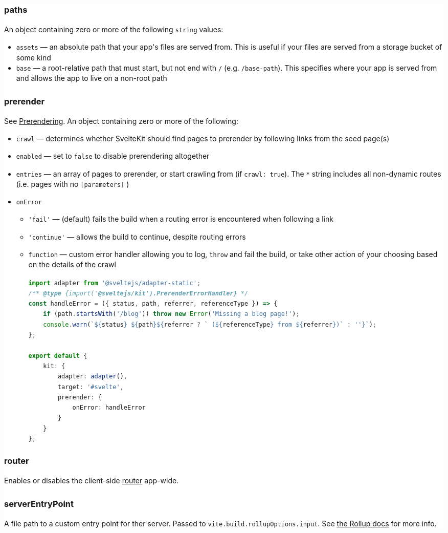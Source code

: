 ### paths

An object containing zero or more of the following `string` values:

- `assets` — an absolute path that your app's files are served from. This is useful if your files are served from a storage bucket of some kind
- `base` — a root-relative path that must start, but not end with `/` (e.g. `/base-path`). This specifies where your app is served from and allows the app to live on a non-root path

### prerender

See [Prerendering](#ssr-and-javascript-prerender). An object containing zero or more of the following:

- `crawl` — determines whether SvelteKit should find pages to prerender by following links from the seed page(s)
- `enabled` — set to `false` to disable prerendering altogether
- `entries` — an array of pages to prerender, or start crawling from (if `crawl: true`). The `*` string includes all non-dynamic routes (i.e. pages with no `[parameters]` )
- `onError`

  - `'fail'` — (default) fails the build when a routing error is encountered when following a link
  - `'continue'` — allows the build to continue, despite routing errors
  - `function` — custom error handler allowing you to log, `throw` and fail the build, or take other action of your choosing based on the details of the crawl

    ```ts
    import adapter from '@sveltejs/adapter-static';
    /** @type {import('@sveltejs/kit').PrerenderErrorHandler} */
    const handleError = ({ status, path, referrer, referenceType }) => {
    	if (path.startsWith('/blog')) throw new Error('Missing a blog page!');
    	console.warn(`${status} ${path}${referrer ? ` (${referenceType} from ${referrer})` : ''}`);
    };

    export default {
    	kit: {
    		adapter: adapter(),
    		target: '#svelte',
    		prerender: {
    			onError: handleError
    		}
    	}
    };
    ```

### router

Enables or disables the client-side [router](#ssr-and-javascript-router) app-wide.

### serverEntryPoint

A file path to a custom entry point for ther server. Passed to `vite.build.rollupOptions.input`. See [the Rollup docs](https://rollupjs.org/guide/en/#input) for more info.
